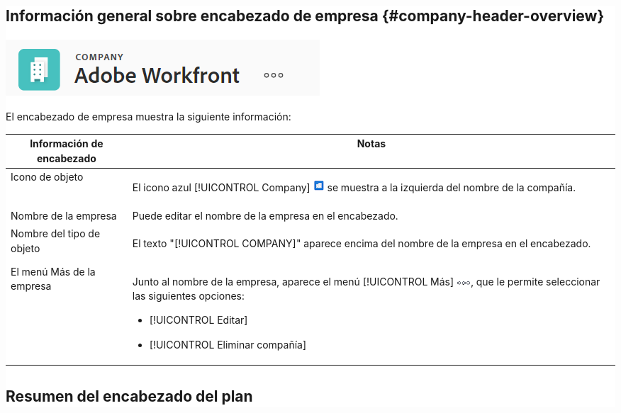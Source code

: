 ## Información general sobre encabezado de empresa {#company-header-overview}

![](assets/company-header-350x20.png)

El encabezado de empresa muestra la siguiente información:

<table style="table-layout:auto"> 
 <col> 
 <col> 
 <thead> 
  <tr> 
   <th>Información de encabezado</th> 
   <th>Notas</th> 
  </tr> 
 </thead> 
 <tbody> 
  <tr> 
   <td role="rowheader">Icono de objeto </td> 
   <td> <p>El icono azul [!UICONTROL Company] <img src="assets/nwe-company-icon.png"> se muestra a la izquierda del nombre de la compañía.</p> </td> 
  </tr> 
  <tr> 
   <td role="rowheader">Nombre de la empresa</td> 
   <td>Puede editar el nombre de la empresa en el encabezado.</td> 
  </tr> 
  <tr> 
   <td role="rowheader">Nombre del tipo de objeto</td> 
   <td> <p>El texto "[!UICONTROL COMPANY]" aparece encima del nombre de la empresa en el encabezado.</p> </td> 
  </tr> 
  <tr> 
   <td role="rowheader">El menú Más de la empresa</td> 
   <td> <p>Junto al nombre de la empresa, aparece el menú [!UICONTROL Más] <img src="assets/more-menu.png">, que le permite seleccionar las siguientes opciones:</p> 
    <ul> 
     <li> <p>[!UICONTROL Editar]</p> </li> 
     <li> <p>[!UICONTROL Eliminar compañía]</p> </li> 
    </ul> </td> 
  </tr> 
 </tbody> 
</table>

## Resumen del encabezado del plan

